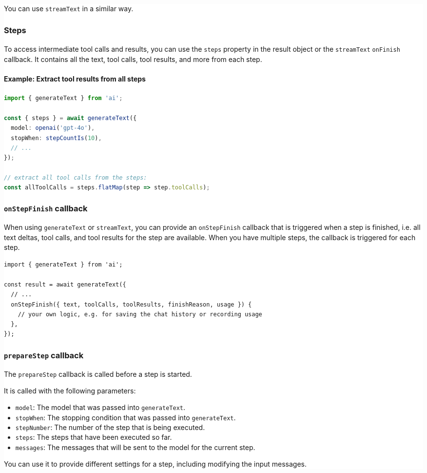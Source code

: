 <Note>You can use `streamText` in a similar way.</Note>

### Steps

To access intermediate tool calls and results, you can use the `steps` property in the result object
or the `streamText` `onFinish` callback.
It contains all the text, tool calls, tool results, and more from each step.

#### Example: Extract tool results from all steps

```ts highlight="3,9-10"
import { generateText } from 'ai';

const { steps } = await generateText({
  model: openai('gpt-4o'),
  stopWhen: stepCountIs(10),
  // ...
});

// extract all tool calls from the steps:
const allToolCalls = steps.flatMap(step => step.toolCalls);
```

### `onStepFinish` callback

When using `generateText` or `streamText`, you can provide an `onStepFinish` callback that
is triggered when a step is finished,
i.e. all text deltas, tool calls, and tool results for the step are available.
When you have multiple steps, the callback is triggered for each step.

```tsx highlight="5-7"
import { generateText } from 'ai';

const result = await generateText({
  // ...
  onStepFinish({ text, toolCalls, toolResults, finishReason, usage }) {
    // your own logic, e.g. for saving the chat history or recording usage
  },
});
```

### `prepareStep` callback

The `prepareStep` callback is called before a step is started.

It is called with the following parameters:

- `model`: The model that was passed into `generateText`.
- `stopWhen`: The stopping condition that was passed into `generateText`.
- `stepNumber`: The number of the step that is being executed.
- `steps`: The steps that have been executed so far.
- `messages`: The messages that will be sent to the model for the current step.

You can use it to provide different settings for a step, including modifying the input messages.
